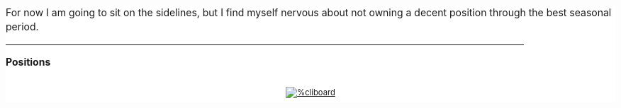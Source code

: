For now I am going to sit on the sidelines, but I find myself nervous about not owning a decent position through the best seasonal period.

<hr size="3" width="85%" />

**Positions**

<div style="width: image width px; font-size: 80%; text-align: center;">
  <a href="http://themacrotourist.com/pictures/Azure/PositionsJul3014.png"><img class="size-full wp-image-14271" style="padding-top: 1.0em;padding-bottom: 0.5em;" alt="%cliboard" src="http://themacrotourist.com/pictures/Azure/PositionsJul3014.png" width="600" height="450" /></a>
</div></p>